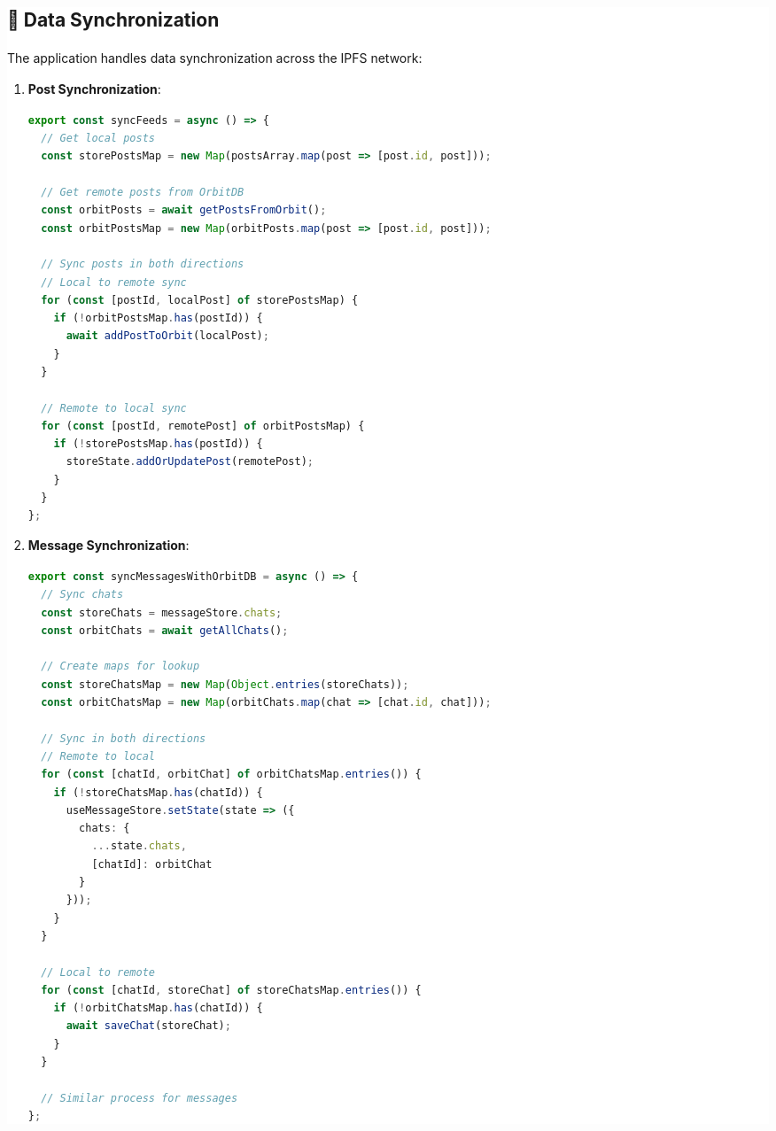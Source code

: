## 🔄 Data Synchronization

The application handles data synchronization across the IPFS network:

1. **Post Synchronization**:
   ```typescript
   export const syncFeeds = async () => {
     // Get local posts
     const storePostsMap = new Map(postsArray.map(post => [post.id, post]));
     
     // Get remote posts from OrbitDB
     const orbitPosts = await getPostsFromOrbit();
     const orbitPostsMap = new Map(orbitPosts.map(post => [post.id, post]));
     
     // Sync posts in both directions
     // Local to remote sync
     for (const [postId, localPost] of storePostsMap) {
       if (!orbitPostsMap.has(postId)) {
         await addPostToOrbit(localPost);
       }
     }
     
     // Remote to local sync
     for (const [postId, remotePost] of orbitPostsMap) {
       if (!storePostsMap.has(postId)) {
         storeState.addOrUpdatePost(remotePost);
       }
     }
   };
   ```

2. **Message Synchronization**:
   ```typescript
   export const syncMessagesWithOrbitDB = async () => {
     // Sync chats
     const storeChats = messageStore.chats;
     const orbitChats = await getAllChats();
     
     // Create maps for lookup
     const storeChatsMap = new Map(Object.entries(storeChats));
     const orbitChatsMap = new Map(orbitChats.map(chat => [chat.id, chat]));
     
     // Sync in both directions
     // Remote to local
     for (const [chatId, orbitChat] of orbitChatsMap.entries()) {
       if (!storeChatsMap.has(chatId)) {
         useMessageStore.setState(state => ({
           chats: {
             ...state.chats,
             [chatId]: orbitChat
           }
         }));
       }
     }
     
     // Local to remote
     for (const [chatId, storeChat] of storeChatsMap.entries()) {
       if (!orbitChatsMap.has(chatId)) {
         await saveChat(storeChat);
       }
     }
     
     // Similar process for messages
   };
   ```